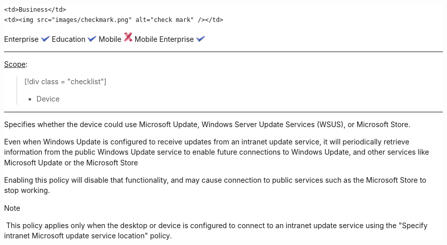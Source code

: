     <td>Business</td>
    <td><img src="images/checkmark.png" alt="check mark" /></td>
</tr>
<tr>
    <td>Enterprise</td>
    <td><img src="images/checkmark.png" alt="check mark" /></td>
</tr>
<tr>
    <td>Education</td>
    <td><img src="images/checkmark.png" alt="check mark" /></td>
</tr>
<tr>
    <td>Mobile</td>
    <td><img src="images/crossmark.png" alt="cross mark" /></td>
</tr>
<tr>
    <td>Mobile Enterprise</td>
    <td><img src="images/checkmark.png" alt="check mark" /></td>
</tr>
</table>


<hr/>


[Scope](./policy-configuration-service-provider.md#policy-scope):

> [!div class = "checklist"]
> * Device

<hr/>



Specifies whether the device could use Microsoft Update, Windows Server Update Services (WSUS), or Microsoft Store.

Even when Windows Update is configured to receive updates from an intranet update service, it will periodically retrieve information from the public Windows Update service to enable future connections to Windows Update, and other services like Microsoft Update or the Microsoft Store

Enabling this policy will disable that functionality, and may cause connection to public services such as the Microsoft Store to stop working.

> [!NOTE]
> This policy applies only when the desktop or device is configured to connect to an intranet update service using the "Specify intranet Microsoft update service location" policy.

